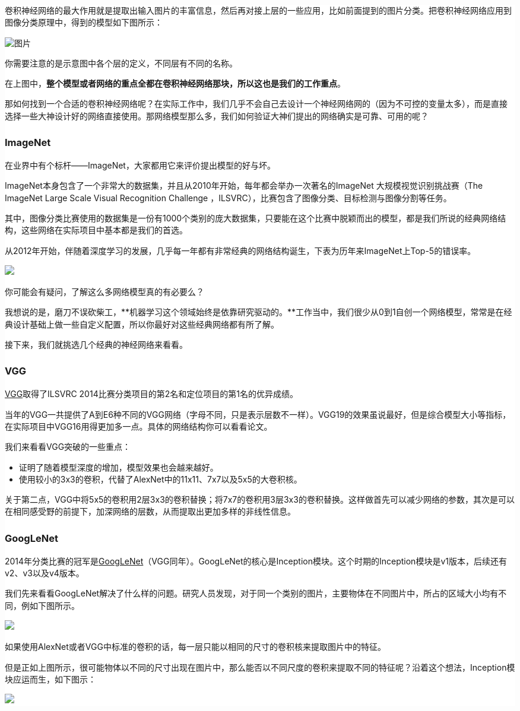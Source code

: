 卷积神经网络的最大作用就是提取出输入图片的丰富信息，然后再对接上层的一些应用，比如前面提到的图片分类。把卷积神经网络应用到图像分类原理中，得到的模型如下图所示：

![图片](https://learn.lianglianglee.com/%e4%b8%93%e6%a0%8f/PyTorch%e6%b7%b1%e5%ba%a6%e5%ad%a6%e4%b9%a0%e5%ae%9e%e6%88%98/assets/336dc8a784c74d2f80a3f0f90462f003.jpg)

你需要注意的是示意图中各个层的定义，不同层有不同的名称。

在上图中，**整个模型或者网络的重点全都在卷积神经网络那块，所以这也是我们的工作重点**。

那如何找到一个合适的卷积神经网络呢？在实际工作中，我们几乎不会自己去设计一个神经网络网的（因为不可控的变量太多），而是直接选择一些大神设计好的网络直接使用。那网络模型那么多，我们如何验证大神们提出的网络确实是可靠、可用的呢？

### ImageNet

在业界中有个标杆——ImageNet，大家都用它来评价提出模型的好与坏。

ImageNet本身包含了一个非常大的数据集，并且从2010年开始，每年都会举办一次著名的ImageNet 大规模视觉识别挑战赛（The ImageNet Large Scale Visual Recognition Challenge ，ILSVRC），比赛包含了图像分类、目标检测与图像分割等任务。

其中，图像分类比赛使用的数据集是一份有1000个类别的庞大数据集，只要能在这个比赛中脱颖而出的模型，都是我们所说的经典网络结构，这些网络在实际项目中基本都是我们的首选。

从2012年开始，伴随着深度学习的发展，几乎每一年都有非常经典的网络结构诞生，下表为历年来ImageNet上Top-5的错误率。

![](https://learn.lianglianglee.com/%e4%b8%93%e6%a0%8f/PyTorch%e6%b7%b1%e5%ba%a6%e5%ad%a6%e4%b9%a0%e5%ae%9e%e6%88%98/assets/24700d41d3b64e1c948bb9c886754882.jpg)

你可能会有疑问，了解这么多网络模型真的有必要么？

我想说的是，磨刀不误砍柴工，**机器学习这个领域始终是依靠研究驱动的。**工作当中，我们很少从0到1自创一个网络模型，常常是在经典设计基础上做一些自定义配置，所以你最好对这些经典网络都有所了解。

接下来，我们就挑选几个经典的神经网络来看看。

### VGG

[VGG](https://arxiv.org/abs/1409.1556)取得了ILSVRC 2014比赛分类项目的第2名和定位项目的第1名的优异成绩。

当年的VGG一共提供了A到E6种不同的VGG网络（字母不同，只是表示层数不一样）。VGG19的效果虽说最好，但是综合模型大小等指标，在实际项目中VGG16用得更加多一点。具体的网络结构你可以看看论文。

我们来看看VGG突破的一些重点：

* 证明了随着模型深度的增加，模型效果也会越来越好。
* 使用较小的3x3的卷积，代替了AlexNet中的11x11、7x7以及5x5的大卷积核。

关于第二点，VGG中将5x5的卷积用2层3x3的卷积替换；将7x7的卷积用3层3x3的卷积替换。这样做首先可以减少网络的参数，其次是可以在相同感受野的前提下，加深网络的层数，从而提取出更加多样的非线性信息。

### GoogLeNet

2014年分类比赛的冠军是[GoogLeNet](https://arxiv.org/abs/1409.4842)（VGG同年）。GoogLeNet的核心是Inception模块。这个时期的Inception模块是v1版本，后续还有v2、v3以及v4版本。

我们先来看看GoogLeNet解决了什么样的问题。研究人员发现，对于同一个类别的图片，主要物体在不同图片中，所占的区域大小均有不同，例如下图所示。

![](https://learn.lianglianglee.com/%e4%b8%93%e6%a0%8f/PyTorch%e6%b7%b1%e5%ba%a6%e5%ad%a6%e4%b9%a0%e5%ae%9e%e6%88%98/assets/cca5114a5fa3474f8f9e9cd1bb455a5e.jpg)

如果使用AlexNet或者VGG中标准的卷积的话，每一层只能以相同的尺寸的卷积核来提取图片中的特征。

但是正如上图所示，很可能物体以不同的尺寸出现在图片中，那么能否以不同尺度的卷积来提取不同的特征呢？沿着这个想法，Inception模块应运而生，如下图示：

![](https://learn.lianglianglee.com/%e4%b8%93%e6%a0%8f/PyTorch%e6%b7%b1%e5%ba%a6%e5%ad%a6%e4%b9%a0%e5%ae%9e%e6%88%98/assets/a0b35c7695314e79bf461cb6eb530e2f.jpg)
